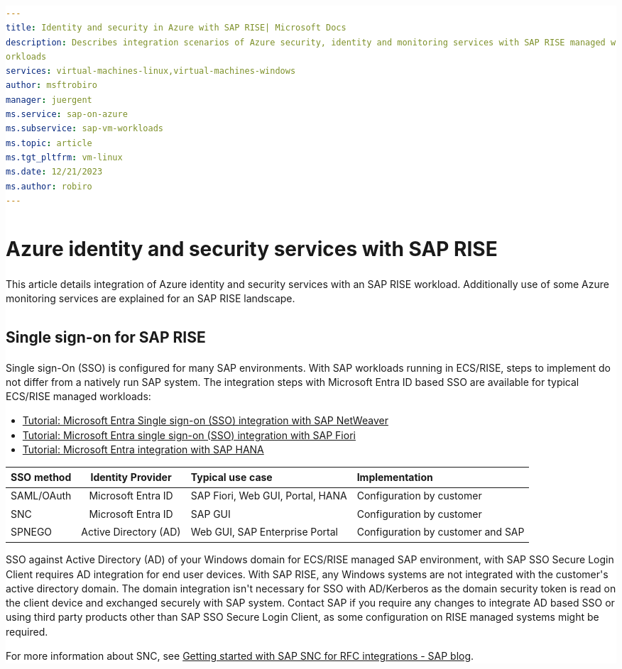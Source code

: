 ```yaml
---
title: Identity and security in Azure with SAP RISE| Microsoft Docs
description: Describes integration scenarios of Azure security, identity and monitoring services with SAP RISE managed workloads
services: virtual-machines-linux,virtual-machines-windows
author: msftrobiro
manager: juergent
ms.service: sap-on-azure
ms.subservice: sap-vm-workloads
ms.topic: article
ms.tgt_pltfrm: vm-linux
ms.date: 12/21/2023
ms.author: robiro
---
```


# Azure identity and security services with SAP RISE

This article details integration of Azure identity and security services with an SAP RISE workload. Additionally use of some Azure monitoring services are explained for an SAP RISE landscape.

## Single sign-on for SAP RISE

Single sign-On (SSO) is configured for many SAP environments. With SAP workloads running in ECS/RISE, steps to implement do not differ from a natively run SAP system. The integration steps with Microsoft Entra ID based SSO are available for typical ECS/RISE managed workloads:
- [Tutorial: Microsoft Entra Single sign-on (SSO) integration with SAP NetWeaver](../../active-directory/saas-apps/sap-netweaver-tutorial.md)
- [Tutorial: Microsoft Entra single sign-on (SSO) integration with SAP Fiori](../../active-directory/saas-apps/sap-fiori-tutorial.md)
- [Tutorial: Microsoft Entra integration with SAP HANA](../../active-directory/saas-apps/saphana-tutorial.md)

| SSO method | Identity Provider     | Typical use case                 | Implementation                    |
| :--------- | :-------------------: | :------------------------------- | :-------------------------------- |
| SAML/OAuth | Microsoft Entra ID    | SAP Fiori, Web GUI, Portal, HANA | Configuration by customer         |
| SNC        | Microsoft Entra ID    | SAP GUI                          | Configuration by customer         |
| SPNEGO     | Active Directory (AD) | Web GUI, SAP Enterprise Portal   | Configuration by customer and SAP |

SSO against Active Directory (AD) of your Windows domain for ECS/RISE managed SAP environment, with SAP SSO Secure Login Client requires AD integration for end user devices. With SAP RISE, any Windows systems are not integrated with the customer's active directory domain. The domain integration isn't necessary for SSO with AD/Kerberos as the domain security token is read on the client device and exchanged securely with SAP system. Contact SAP if you require any changes to integrate AD based SSO or using third party products other than SAP SSO Secure Login Client, as some configuration on RISE managed systems might be required.


For more information about SNC, see [Getting started with SAP SNC for RFC integrations - SAP blog](https://community.sap.com/t5/enterprise-resource-planning-blogs-by-members/getting-started-with-sap-snc-for-rfc-integrations/ba-p/13983462).
